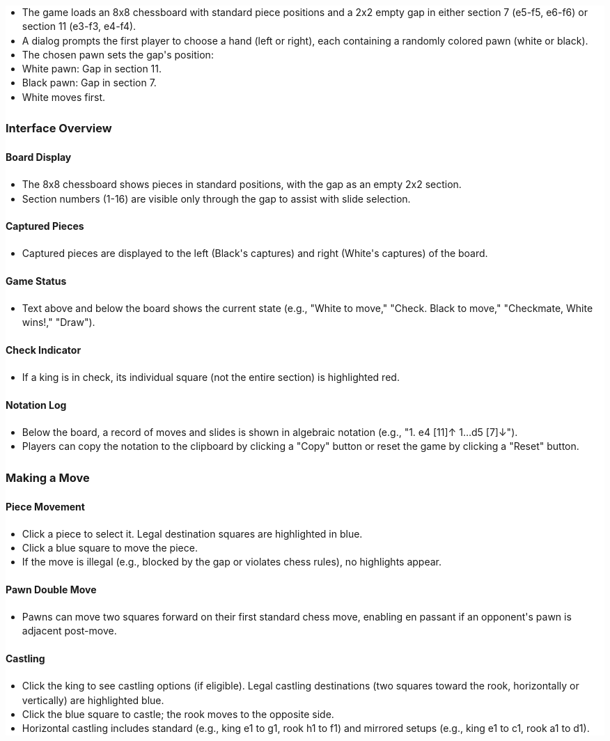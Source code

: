 - The game loads an 8x8 chessboard with standard piece positions and a 2x2 empty gap in either section 7 (e5-f5, e6-f6) or section 11 (e3-f3, e4-f4).
- A dialog prompts the first player to choose a hand (left or right), each containing a randomly colored pawn (white or black).
- The chosen pawn sets the gap's position:
- White pawn: Gap in section 11.
- Black pawn: Gap in section 7.
- White moves first.

### Interface Overview

#### Board Display

- The 8x8 chessboard shows pieces in standard positions, with the gap as an empty 2x2 section.
- Section numbers (1-16) are visible only through the gap to assist with slide selection.

#### Captured Pieces

- Captured pieces are displayed to the left (Black's captures) and right (White's captures) of the board.

#### Game Status

- Text above and below the board shows the current state (e.g., "White to move," "Check. Black to move," "Checkmate, White wins!," "Draw").

#### Check Indicator

- If a king is in check, its individual square (not the entire section) is highlighted red.

#### Notation Log

- Below the board, a record of moves and slides is shown in algebraic notation (e.g., "1. e4 [11]↑ 1…d5 [7]↓").
- Players can copy the notation to the clipboard by clicking a "Copy" button or reset the game by clicking a "Reset" button.

### Making a Move

#### Piece Movement

- Click a piece to select it. Legal destination squares are highlighted in blue.
- Click a blue square to move the piece.
- If the move is illegal (e.g., blocked by the gap or violates chess rules), no highlights appear.

#### Pawn Double Move

- Pawns can move two squares forward on their first standard chess move, enabling en passant if an opponent's pawn is adjacent post-move.

#### Castling

- Click the king to see castling options (if eligible). Legal castling destinations (two squares toward the rook, horizontally or vertically) are highlighted blue.
- Click the blue square to castle; the rook moves to the opposite side.
- Horizontal castling includes standard (e.g., king e1 to g1, rook h1 to f1) and mirrored setups (e.g., king e1 to c1, rook a1 to d1).
